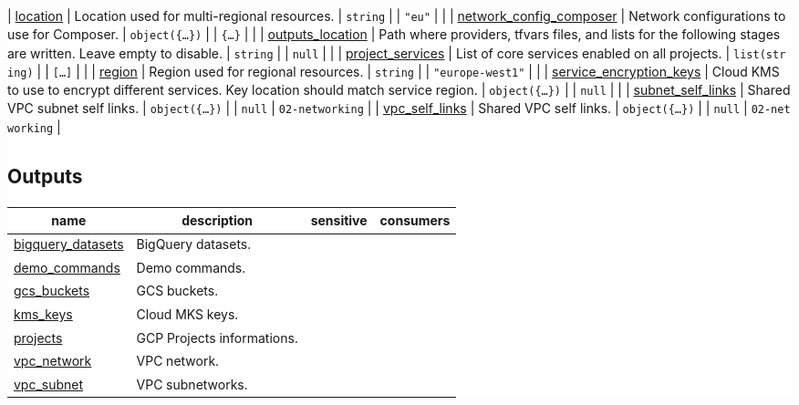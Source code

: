 | [location](variables.tf#L90) | Location used for multi-regional resources. | <code>string</code> |  | <code>&#34;eu&#34;</code> |  |
| [network_config_composer](variables.tf#L96) | Network configurations to use for Composer. | <code title="object&#40;&#123;&#10;  cloudsql_range    &#61; string&#10;  gke_master_range  &#61; string&#10;  gke_pods_name     &#61; string&#10;  gke_services_name &#61; string&#10;  web_server_range  &#61; string&#10;&#125;&#41;">object&#40;&#123;&#8230;&#125;&#41;</code> |  | <code title="&#123;&#10;  cloudsql_range    &#61; &#34;192.168.254.0&#47;24&#34;&#10;  gke_master_range  &#61; &#34;192.168.255.0&#47;28&#34;&#10;  gke_pods_name     &#61; &#34;pods&#34;&#10;  gke_services_name &#61; &#34;services&#34;&#10;  web_server_range  &#61; &#34;192.168.255.16&#47;28&#34;&#10;&#125;">&#123;&#8230;&#125;</code> |  |
| [outputs_location](variables.tf#L124) | Path where providers, tfvars files, and lists for the following stages are written. Leave empty to disable. | <code>string</code> |  | <code>null</code> |  |
| [project_services](variables.tf#L136) | List of core services enabled on all projects. | <code>list&#40;string&#41;</code> |  | <code title="&#91;&#10;  &#34;cloudresourcemanager.googleapis.com&#34;,&#10;  &#34;iam.googleapis.com&#34;,&#10;  &#34;serviceusage.googleapis.com&#34;,&#10;  &#34;stackdriver.googleapis.com&#34;&#10;&#93;">&#91;&#8230;&#93;</code> |  |
| [region](variables.tf#L147) | Region used for regional resources. | <code>string</code> |  | <code>&#34;europe-west1&#34;</code> |  |
| [service_encryption_keys](variables.tf#L153) | Cloud KMS to use to encrypt different services. Key location should match service region. | <code title="object&#40;&#123;&#10;  bq       &#61; string&#10;  composer &#61; string&#10;  dataflow &#61; string&#10;  storage  &#61; string&#10;  pubsub   &#61; string&#10;&#125;&#41;">object&#40;&#123;&#8230;&#125;&#41;</code> |  | <code>null</code> |  |
| [subnet_self_links](variables.tf#L165) | Shared VPC subnet self links. | <code title="object&#40;&#123;&#10;  dev-spoke-0 &#61; map&#40;string&#41;&#10;&#125;&#41;">object&#40;&#123;&#8230;&#125;&#41;</code> |  | <code>null</code> | <code>02-networking</code> |
| [vpc_self_links](variables.tf#L174) | Shared VPC self links. | <code title="object&#40;&#123;&#10;  dev-spoke-0 &#61; string&#10;&#125;&#41;">object&#40;&#123;&#8230;&#125;&#41;</code> |  | <code>null</code> | <code>02-networking</code> |

## Outputs

| name | description | sensitive | consumers |
|---|---|:---:|---|
| [bigquery_datasets](outputs.tf#L42) | BigQuery datasets. |  |  |
| [demo_commands](outputs.tf#L72) | Demo commands. |  |  |
| [gcs_buckets](outputs.tf#L47) | GCS buckets. |  |  |
| [kms_keys](outputs.tf#L52) | Cloud MKS keys. |  |  |
| [projects](outputs.tf#L57) | GCP Projects informations. |  |  |
| [vpc_network](outputs.tf#L62) | VPC network. |  |  |
| [vpc_subnet](outputs.tf#L67) | VPC subnetworks. |  |  |


